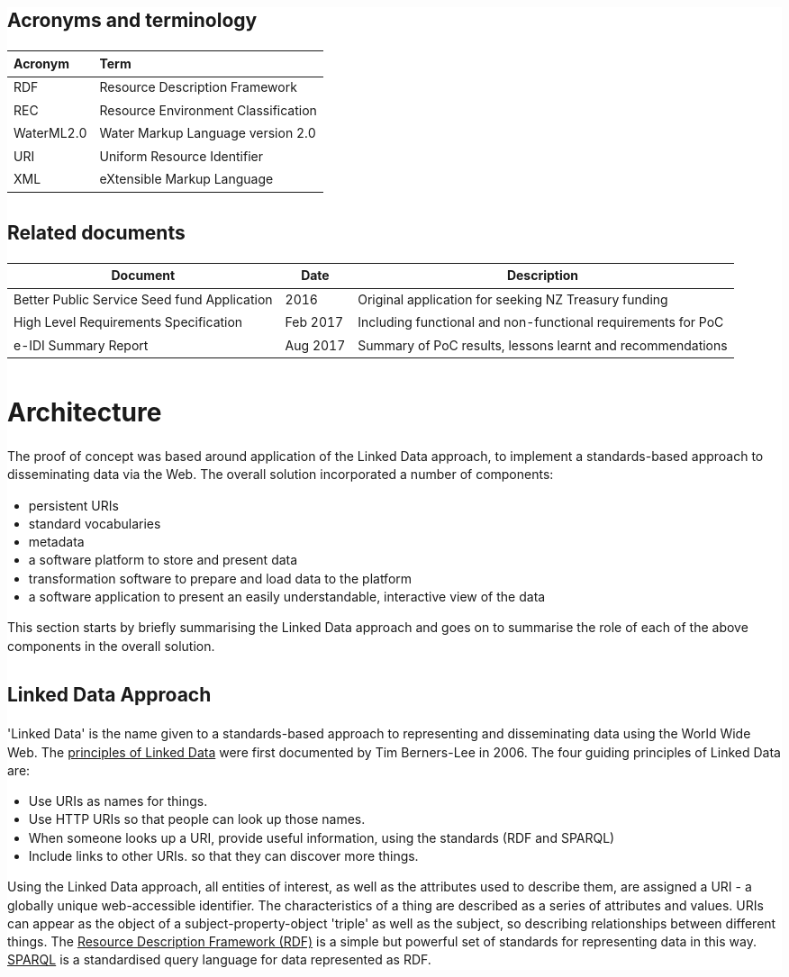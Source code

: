 ## Acronyms and terminology

Acronym|Term
:---|:---
RDF|Resource Description Framework
REC|Resource Environment Classification
WaterML2.0| Water Markup Language version 2.0
URI|Uniform Resource Identifier
XML|eXtensible Markup Language

## Related documents

Document|Date|Description
---|---|---
Better Public Service Seed fund Application|  2016|Original application for seeking NZ Treasury funding
High Level Requirements Specification |Feb 2017|Including functional and non-functional requirements for PoC 
e-IDI Summary Report|Aug 2017| Summary of PoC results, lessons learnt and recommendations

# Architecture

The proof of concept was based around application of the Linked Data approach, to implement a standards-based approach to disseminating data via the Web.  The overall solution incorporated a number of components:

* persistent URIs
* standard vocabularies
* metadata
* a software platform to store and present data
* transformation software to prepare and load data to the platform
* a software application to present an easily understandable, interactive view of the data

This section starts by briefly summarising the Linked Data approach and goes on to summarise the role of each of the above components in the overall solution.

## Linked Data Approach

'Linked Data' is the name given to a standards-based approach to representing and disseminating data using the World Wide Web.  The [principles of Linked Data](https://www.w3.org/DesignIssues/LinkedData.html) were first documented by Tim Berners-Lee in 2006.  The four guiding principles of Linked Data are:

* Use URIs as names for things.
* Use HTTP URIs so that people can look up those names.
* When someone looks up a URI, provide useful information, using the standards (RDF and SPARQL)
* Include links to other URIs. so that they can discover more things.

Using the Linked Data approach, all entities of interest, as well as the attributes used to describe them, are assigned a URI - a globally unique web-accessible identifier.  The characteristics of a thing are described as a series of attributes and values.  URIs can appear as the object of a subject-property-object 'triple' as well as the subject, so describing relationships between different things.  The [Resource Description Framework (RDF)](https://www.w3.org/RDF/) is a simple but powerful set of standards for representing data in this way.  [SPARQL](https://www.w3.org/TR/sparql11-query/) is a standardised query language for data represented as RDF.
